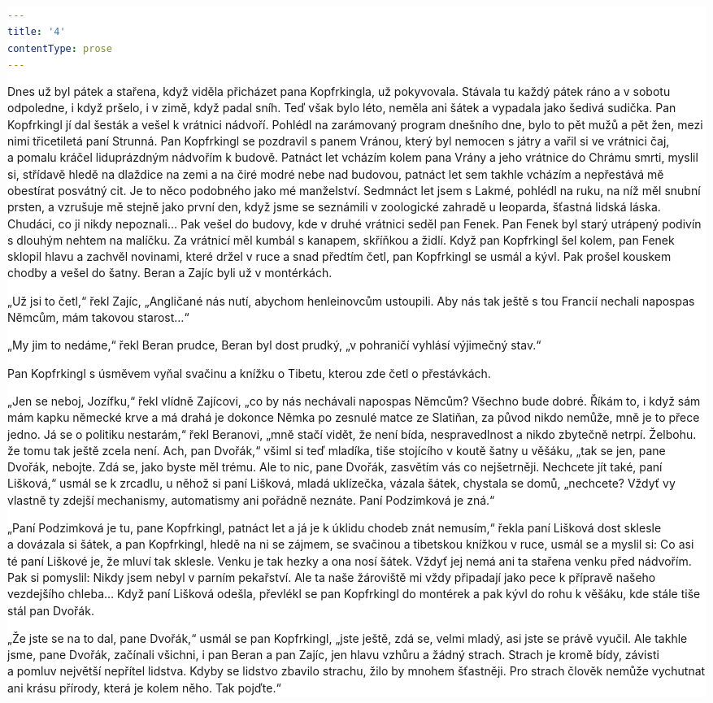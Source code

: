 ```yaml
---
title: '4'
contentType: prose
---
```


  

Dnes už byl pátek a stařena, když viděla přicházet pana Kopfrkingla, už pokyvovala. Stávala tu každý pátek ráno a v sobotu odpoledne, i když pršelo, i v zimě, když padal sníh. Teď však bylo léto, neměla ani šátek a vypadala jako šedivá sudička. Pan Kopfrkingl jí dal šesták a vešel k vrátnici nádvoří. Pohlédl na zarámovaný program dnešního dne, bylo to pět mužů a pět žen, mezi nimi třicetiletá paní Strunná. Pan Kopfrkingl se pozdravil s panem Vránou, který byl nemocen s játry a vařil si ve vrátnici čaj, a pomalu kráčel liduprázdným nádvořím k budově. Patnáct let vcházím kolem pana Vrány a jeho vrátnice do Chrámu smrti, myslil si, střídavě hledě na dlaždice na zemi a na čiré modré nebe nad budovou, patnáct let sem takhle vcházím a nepřestává mě obestírat posvátný cit. Je to něco podobného jako mé manželství. Sedmnáct let jsem s Lakmé, pohlédl na ruku, na níž měl snubní prsten, a vzrušuje mě stejně jako první den, když jsme se seznámili v zoologické zahradě u leoparda, šťastná lidská láska. Chudáci, co ji nikdy nepoznali… Pak vešel do budovy, kde v druhé vrátnici seděl pan Fenek. Pan Fenek byl starý utrápený podivín s dlouhým nehtem na malíčku. Za vrátnicí měl kumbál s kanapem, skříňkou a židlí. Když pan Kopfrkingl šel kolem, pan Fenek sklopil hlavu a zachvěl novinami, které držel v ruce a snad předtím četl, pan Kopfrkingl se usmál a kývl. Pak prošel kouskem chodby a vešel do šatny. Beran a Zajíc byli už v montérkách.

„Už jsi to četl,“ řekl Zajíc, „Angličané nás nutí, abychom henleinov­cům ustoupili. Aby nás tak ještě s tou Francií nechali napospas Němcům, mám takovou starost…“

„My jim to nedáme,“ řekl Beran prudce, Beran byl dost prudký, „v pohraničí vyhlásí výjimečný stav.“

Pan Kopfrkingl s úsměvem vyňal svačinu a knížku o Tibetu, kterou zde četl o přestávkách.

„Jen se neboj, Jozífku,“ řekl vlídně Zajícovi, „co by nás nechávali napospas Němcům? Všechno bude dobré. Říkám to, i když sám mám kapku německé krve a má drahá je dokonce Němka po zesnulé matce ze Slatiňan, za původ nikdo nemůže, mně je to přece jedno. Já se o politiku nestarám,“ řekl Beranovi, „mně stačí vidět, že není bída, nespravedlnost a nikdo zbytečně netrpí. Želbohu. že tomu tak ještě zcela není. Ach, pan Dvořák,“ všiml si teď mladíka, tiše stojícího v koutě šatny u věšáku, „tak se jen, pane Dvořák, nebojte. Zdá se, jako byste měl trému. Ale to nic, pane Dvořák, zasvětím vás co nejšetrněji. Nechcete jít také, paní Lišková,“ usmál se k zrcadlu, u něhož si paní Lišková, mladá uklízečka, vázala šátek, chystala se domů, „nechcete? Vždyť vy vlastně ty zdejší mechanismy, automatismy ani pořádně neznáte. Paní Podzimková je zná.“

„Paní Podzimková je tu, pane Kopfrkingl, patnáct let a já je k úklidu chodeb znát nemusím,“ řekla paní Lišková dost sklesle a dovázala si šátek, a pan Kopfrkingl, hledě na ni se zájmem, se svačinou a tibetskou knížkou v ruce, usmál se a myslil si: Co asi té paní Liškové je, že mluví tak sklesle. Venku je tak hezky a ona nosí šátek. Vždyť jej nemá ani ta stařena venku před nádvořím. Pak si pomyslil: Nikdy jsem nebyl v parním pekařství. Ale ta naše žároviště mi vždy připadají jako pece k přípravě našeho vezdejšího chleba… Když paní Lišková odešla, převlékl se pan Kopfrkingl do montérek a pak kývl do rohu k věšáku, kde stále tiše stál pan Dvořák.

„Že jste se na to dal, pane Dvořák,“ usmál se pan Kopfrkingl, „jste ještě, zdá se, velmi mladý, asi jste se právě vyučil. Ale takhle jsme, pane Dvořák, začínali všichni, i pan Beran a pan Zajíc, jen hlavu vzhůru a žádný strach. Strach je kromě bídy, závisti a pomluv největší nepřítel lidstva. Kdyby se lidstvo zbavilo strachu, žilo by mnohem šťastněji. Pro strach člověk nemůže vychutnat ani krásu přírody, která je kolem něho. Tak pojďte.“
